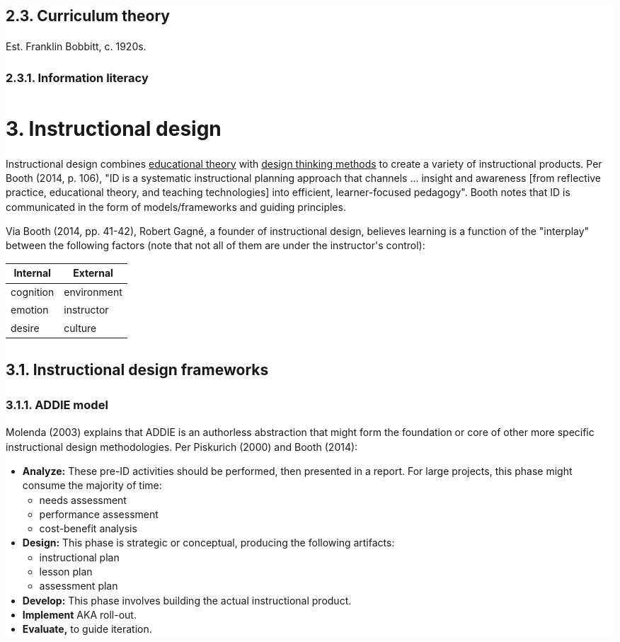 



## 2.3. Curriculum theory

Est. Franklin Bobbitt, c. 1920s.

### 2.3.1. Information literacy








# 3. Instructional design

Instructional design combines [educational theory](#educational-theory) with [design thinking methods](./strategy.html#design-thinking) to create a variety of instructional products. Per Booth (2014, p. 106), "ID is a systematic instructional planning approach that channels ... insight and awareness [from reflective practice, educational theory, and teaching technologies] into efficient, learner-focused pedagogy". Booth notes that ID is communicated in the form of models/frameworks and guiding principles.

Via Booth (2014, pp. 41-42), Robert Gagné, a founder of instructional design, believes learning is a function of the "interplay" between the following factors (note that not all of them are under the instructor's control):

| Internal | External |
| --- | --- |
| cognition | environment |
| emotion | instructor |
| desire | culture |

## 3.1. Instructional design frameworks

### 3.1.1. ADDIE model

Molenda (2003) explains that ADDIE is an authorless abstraction that might form the foundation or core of other more specific instructional design methodologies. Per Piskurich (2000) and Booth (2014):

- **Analyze:** These pre-ID activities should be performed, then presented in a report. For large projects, this phase might consume the majority of time:
    - needs assessment
    - performance assessment
    - cost-benefit analysis
- **Design:**  This phase is strategic or conceptual, producing the following artifacts:
    - instructional plan
    - lesson plan
    - assessment plan
- **Develop:** This phase involves building the actual instructional product.
- **Implement** AKA roll-out.
- **Evaluate,** to guide iteration.
